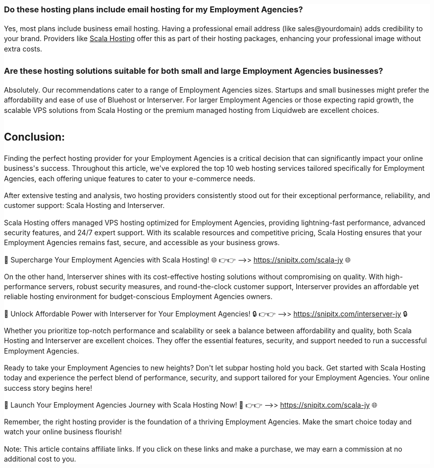 ### Do these hosting plans include email hosting for my Employment Agencies? 
Yes, most plans include business email hosting. Having a professional email address (like sales@yourdomain) adds credibility to your brand. Providers like [Scala Hosting](https://snipitx.com/scala-jy) offer this as part of their hosting packages, enhancing your professional image without extra costs.

### Are these hosting solutions suitable for both small and large Employment Agencies businesses? 
Absolutely. Our recommendations cater to a range of Employment Agencies sizes. Startups and small businesses might prefer the affordability and ease of use of Bluehost or Interserver. For larger Employment Agencies or those expecting rapid growth, the scalable VPS solutions from Scala Hosting or the premium managed hosting from Liquidweb are excellent choices.

## Conclusion:

Finding the perfect hosting provider for your Employment Agencies is a critical decision that can significantly impact your online business's success. Throughout this article, we've explored the top 10 web hosting services tailored specifically for Employment Agencies, each offering unique features to cater to your e-commerce needs.

After extensive testing and analysis, two hosting providers consistently stood out for their exceptional performance, reliability, and customer support: Scala Hosting and Interserver.

Scala Hosting offers managed VPS hosting optimized for Employment Agencies, providing lightning-fast performance, advanced security features, and 24/7 expert support. With its scalable resources and competitive pricing, Scala Hosting ensures that your Employment Agencies remains fast, secure, and accessible as your business grows.

🚀 Supercharge Your Employment Agencies with Scala Hosting! 🌐
👉👉 -->> https://snipitx.com/scala-jy 🌐

On the other hand, Interserver shines with its cost-effective hosting solutions without compromising on quality. With high-performance servers, robust security measures, and round-the-clock customer support, Interserver provides an affordable yet reliable hosting environment for budget-conscious Employment Agencies owners.

💸 Unlock Affordable Power with Interserver for Your Employment Agencies! 🔒
👉👉 -->> https://snipitx.com/interserver-jy 🔒

Whether you prioritize top-notch performance and scalability or seek a balance between affordability and quality, both Scala Hosting and Interserver are excellent choices. They offer the essential features, security, and support needed to run a successful Employment Agencies.

Ready to take your Employment Agencies to new heights? Don't let subpar hosting hold you back. Get started with Scala Hosting today and experience the perfect blend of performance, security, and support tailored for your Employment Agencies. Your online success story begins here!

🚀 Launch Your Employment Agencies Journey with Scala Hosting Now! 🌟
👉👉 -->> https://snipitx.com/scala-jy 🌐

Remember, the right hosting provider is the foundation of a thriving Employment Agencies. Make the smart choice today and watch your online business flourish!

Note: This article contains affiliate links. If you click on these links and make a purchase, we may earn a commission at no additional cost to you.